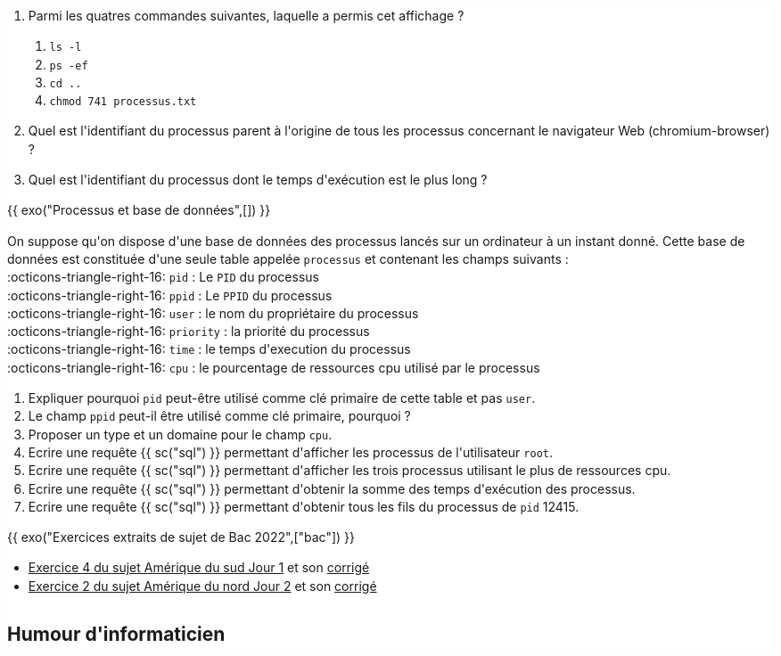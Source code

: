 1. Parmi les quatres commandes suivantes, laquelle a permis cet affichage ?
    1. `ls -l`
    2. `ps -ef`
    3. `cd ..`
    4. `chmod 741 processus.txt`

2. Quel est l'identifiant du processus parent à l'origine de tous les processus concernant le
navigateur Web (chromium-browser) ?
3. Quel est l'identifiant du processus dont le temps d'exécution est le plus long ?

{{ exo("Processus et base de données",[]) }}

On suppose qu'on dispose d'une base de données des processus lancés sur un ordinateur à un instant donné. Cette base de données est constituée d'une seule table appelée `processus` et contenant les champs suivants :<br>
:octicons-triangle-right-16: `pid` : Le `PID` du processus <br>
:octicons-triangle-right-16: `ppid` : Le `PPID` du processus <br>
:octicons-triangle-right-16: `user` : le nom du propriétaire du processus<br>
:octicons-triangle-right-16: `priority` : la priorité du processus<br>
:octicons-triangle-right-16: `time` : le temps d'execution du processus<br>
:octicons-triangle-right-16: `cpu` : le pourcentage de ressources cpu utilisé par le processus<br>

1. Expliquer pourquoi `pid` peut-être utilisé comme clé primaire de cette table et pas `user`.
2. Le champ `ppid` peut-il être utilisé comme clé primaire, pourquoi ?
2. Proposer un type et un domaine pour le champ `cpu`.
3. Ecrire une requête {{ sc("sql") }} permettant d'afficher les processus de l'utilisateur `root`.
4. Ecrire une requête {{ sc("sql") }} permettant d'afficher les trois processus utilisant le plus de ressources cpu.
5. Ecrire une requête {{ sc("sql") }} permettant d'obtenir la somme des temps d'exécution des processus.
6. Ecrire une requête {{ sc("sql") }} permettant d'obtenir tous les fils du processus de `pid` 12415.

{{ exo("Exercices extraits de sujet de Bac 2022",["bac"]) }}

* [Exercice 4 du sujet Amérique du sud Jour 1](../officiels/Annales/EE/2022/22-NSIJ1AS1.pdf) et son [corrigé](../Annales/Corriges/22-NSIJ1AS1/#exercice-4-gestion-des-processus-et-des-ressources-par-un-systeme-dexploitation)
* [Exercice 2 du sujet Amérique du nord Jour 2](../officiels/Annales/EE/2022/22-NSIJ2AN1.pdf) et son [corrigé](../Annales/Corriges/22-NSIJ2AN1/#exercice-2-systemes-dexploitation-gestion-des-processus-par-un-systeme-dexploitation)

## Humour d'informaticien
